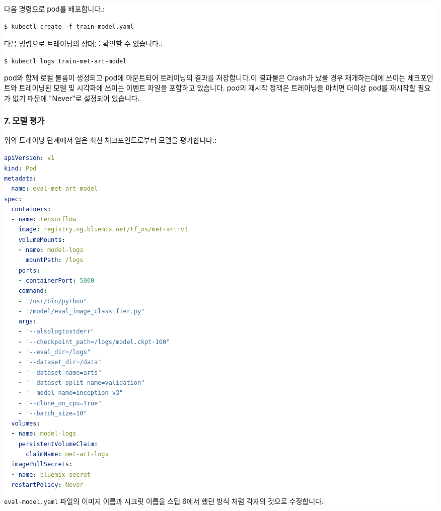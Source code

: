 다음 명령으로 pod를 배포합니다.:

```
$ kubectl create -f train-model.yaml
```

다음 명령으로 트레이닝의 상태를 확인할 수 있습니다.:

```
$ kubectl logs train-met-art-model
```
pod와 함께 로컬 볼륨이 생성되고 pod에 마운트되어 트레이닝의 결과를 저장합니다.이 결과물은 Crash가 났을 경우 재개하는데에 쓰이는 체크포인트와 트레이닝된 모델 및 시각화에 쓰이는 이벤트 파일을 포함하고 있습니다. pod의 재시작 정책은 트레이닝을 마치면 더이상 pod를 재시작할 필요가 없기 때문에 "Never"로 설정되어 있습니다.

### 7. 모델 평가

위의 트레이닝 단계에서 얻은 최신 체크포인트로부터 모델을 평가합니다.:

```yaml
apiVersion: v1
kind: Pod
metadata:
  name: eval-met-art-model
spec:
  containers:
  - name: tensorflow
    image: registry.ng.bluemix.net/tf_ns/met-art:v1
    volumeMounts:
    - name: model-logs
      mountPath: /logs
    ports:
    - containerPort: 5000
    command:
    - "/usr/bin/python"
    - "/model/eval_image_classifier.py"
    args:
    - "--alsologtostderr"
    - "--checkpoint_path=/logs/model.ckpt-100"
    - "--eval_dir=/logs"
    - "--dataset_dir=/data"
    - "--dataset_name=arts"
    - "--dataset_split_name=validation"
    - "--model_name=inception_v3"
    - "--clone_on_cpu=True"
    - "--batch_size=10"
  volumes:
  - name: model-logs
    persistentVolumeClaim:
      claimName: met-art-logs
  imagePullSecrets:
  - name: bluemix-secret
  restartPolicy: Never
```

`eval-model.yaml` 파일의 이미지 이름과 시크릿 이름을 스텝 6에서 했던 방식 처럼 각자의 것으로 수정합니다.
